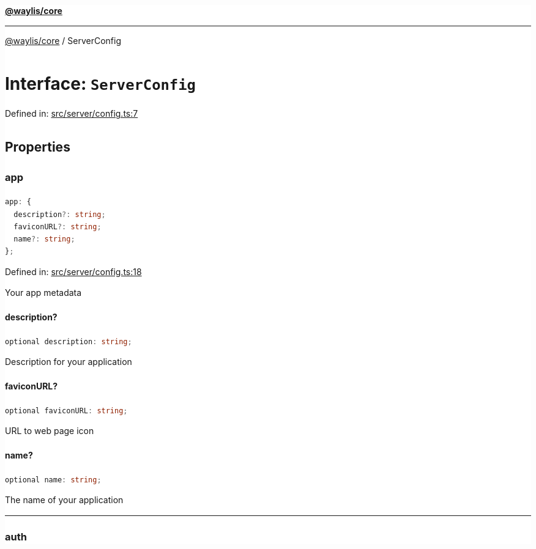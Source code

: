 [**@waylis/core**](../index.md)

***

[@waylis/core](../index.md) / ServerConfig

# Interface: `ServerConfig`

Defined in: [src/server/config.ts:7](https://github.com/waylis/core/blob/ec4e52cc907d26692651cc5868e974b2792624f2/src/server/config.ts#L7)

## Properties

### app

```ts
app: {
  description?: string;
  faviconURL?: string;
  name?: string;
};
```

Defined in: [src/server/config.ts:18](https://github.com/waylis/core/blob/ec4e52cc907d26692651cc5868e974b2792624f2/src/server/config.ts#L18)

Your app metadata

#### description?

```ts
optional description: string;
```

Description for your application

#### faviconURL?

```ts
optional faviconURL: string;
```

URL to web page icon

#### name?

```ts
optional name: string;
```

The name of your application

***

### auth
